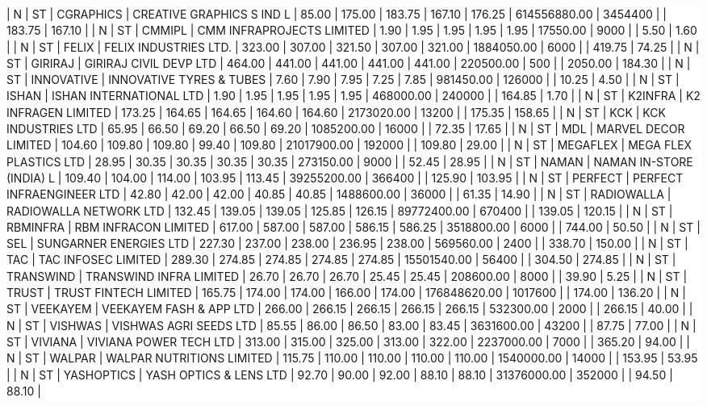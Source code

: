 | N | ST | CGRAPHICS | CREATIVE GRAPHICS S IND L | 85.00 | 175.00 | 183.75 | 167.10 | 176.25 | 614556880.00 | 3454400 |  | 183.75 | 167.10 |
| N | ST | CMMIPL | CMM INFRAPROJECTS LIMITED | 1.90 | 1.95 | 1.95 | 1.95 | 1.95 | 17550.00 | 9000 |  | 5.50 | 1.60 |
| N | ST | FELIX | FELIX INDUSTRIES LTD. | 323.00 | 307.00 | 321.50 | 307.00 | 321.00 | 1884050.00 | 6000 |  | 419.75 | 74.25 |
| N | ST | GIRIRAJ | GIRIRAJ CIVIL DEVP LTD | 464.00 | 441.00 | 441.00 | 441.00 | 441.00 | 220500.00 | 500 |  | 2050.00 | 184.30 |
| N | ST | INNOVATIVE | INNOVATIVE TYRES & TUBES | 7.60 | 7.90 | 7.95 | 7.25 | 7.85 | 981450.00 | 126000 |  | 10.25 | 4.50 |
| N | ST | ISHAN | ISHAN INTERNATIONAL LTD | 1.90 | 1.95 | 1.95 | 1.95 | 1.95 | 468000.00 | 240000 |  | 164.85 | 1.70 |
| N | ST | K2INFRA | K2 INFRAGEN LIMITED | 173.25 | 164.65 | 164.65 | 164.60 | 164.60 | 2173020.00 | 13200 |  | 175.35 | 158.65 |
| N | ST | KCK | KCK INDUSTRIES LTD | 65.95 | 66.50 | 69.20 | 66.50 | 69.20 | 1085200.00 | 16000 |  | 72.35 | 17.65 |
| N | ST | MDL | MARVEL DECOR LIMITED | 104.60 | 109.80 | 109.80 | 99.40 | 109.80 | 21017900.00 | 192000 |  | 109.80 | 29.00 |
| N | ST | MEGAFLEX | MEGA FLEX PLASTICS LTD | 28.95 | 30.35 | 30.35 | 30.35 | 30.35 | 273150.00 | 9000 |  | 52.45 | 28.95 |
| N | ST | NAMAN | NAMAN IN-STORE (INDIA) L | 109.40 | 104.00 | 114.00 | 103.95 | 113.45 | 39255200.00 | 366400 |  | 125.90 | 103.95 |
| N | ST | PERFECT | PERFECT INFRAENGINEER LTD | 42.80 | 42.00 | 42.00 | 40.85 | 40.85 | 1488600.00 | 36000 |  | 61.35 | 14.90 |
| N | ST | RADIOWALLA | RADIOWALLA NETWORK LTD | 132.45 | 139.05 | 139.05 | 125.85 | 126.15 | 89772400.00 | 670400 |  | 139.05 | 120.15 |
| N | ST | RBMINFRA | RBM INFRACON LIMITED | 617.00 | 587.00 | 587.00 | 586.15 | 586.25 | 3518800.00 | 6000 |  | 744.00 | 50.50 |
| N | ST | SEL | SUNGARNER ENERGIES LTD | 227.30 | 237.00 | 238.00 | 236.95 | 238.00 | 569560.00 | 2400 |  | 338.70 | 150.00 |
| N | ST | TAC | TAC INFOSEC LIMITED | 289.30 | 274.85 | 274.85 | 274.85 | 274.85 | 15501540.00 | 56400 |  | 304.50 | 274.85 |
| N | ST | TRANSWIND | TRANSWIND INFRA LIMITED | 26.70 | 26.70 | 26.70 | 25.45 | 25.45 | 208600.00 | 8000 |  | 39.90 | 5.25 |
| N | ST | TRUST | TRUST FINTECH LIMITED | 165.75 | 174.00 | 174.00 | 166.00 | 174.00 | 176848620.00 | 1017600 |  | 174.00 | 136.20 |
| N | ST | VEEKAYEM | VEEKAYEM FASH & APP LTD | 266.00 | 266.15 | 266.15 | 266.15 | 266.15 | 532300.00 | 2000 |  | 266.15 | 40.00 |
| N | ST | VISHWAS | VISHWAS AGRI SEEDS LTD | 85.55 | 86.00 | 86.50 | 83.00 | 83.45 | 3631600.00 | 43200 |  | 87.75 | 77.00 |
| N | ST | VIVIANA | VIVIANA POWER TECH LTD | 313.00 | 315.00 | 325.00 | 313.00 | 322.00 | 2237000.00 | 7000 |  | 365.20 | 94.00 |
| N | ST | WALPAR | WALPAR NUTRITIONS LIMITED | 115.75 | 110.00 | 110.00 | 110.00 | 110.00 | 1540000.00 | 14000 |  | 153.95 | 53.95 |
| N | ST | YASHOPTICS | YASH OPTICS & LENS LTD | 92.70 | 90.00 | 92.00 | 88.10 | 88.10 | 31376000.00 | 352000 |  | 94.50 | 88.10 |



